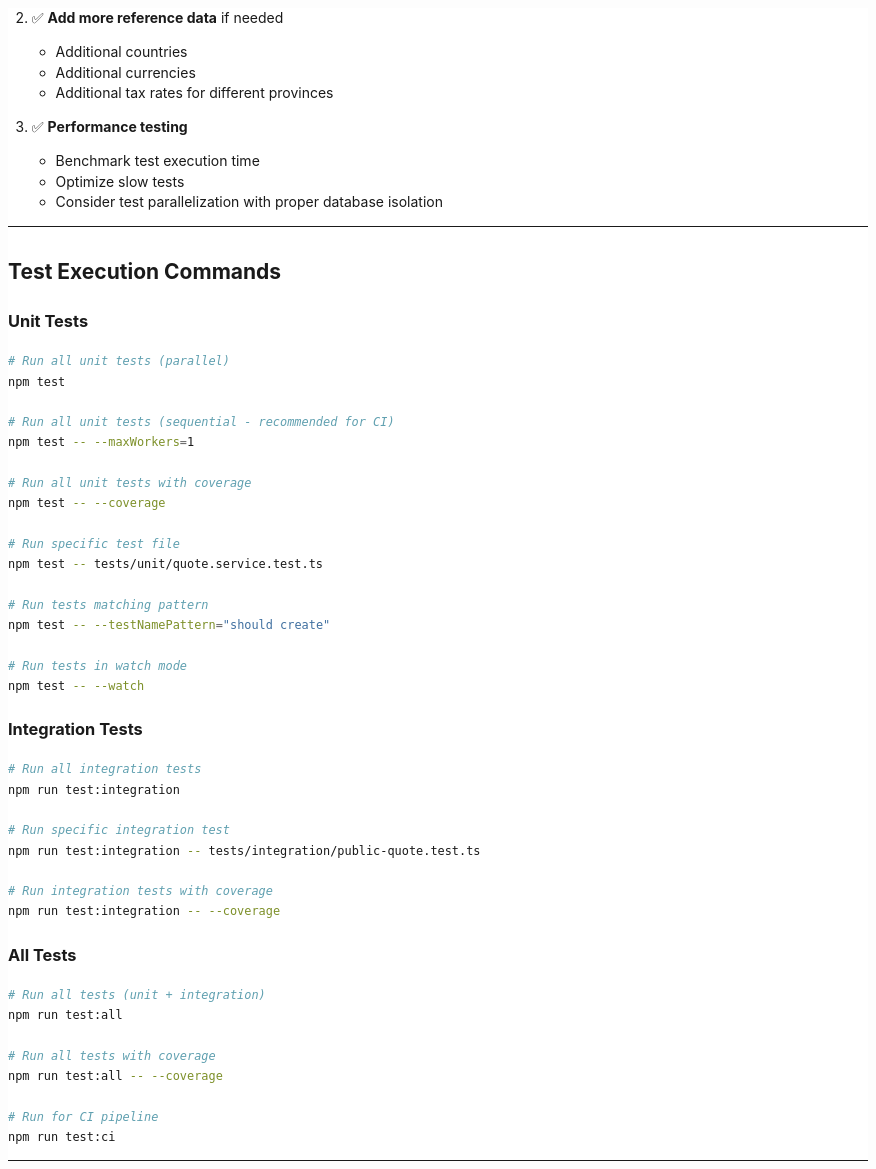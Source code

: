 2. ✅ **Add more reference data** if needed
   - Additional countries
   - Additional currencies
   - Additional tax rates for different provinces

3. ✅ **Performance testing**
   - Benchmark test execution time
   - Optimize slow tests
   - Consider test parallelization with proper database isolation

---

## Test Execution Commands

### Unit Tests

```bash
# Run all unit tests (parallel)
npm test

# Run all unit tests (sequential - recommended for CI)
npm test -- --maxWorkers=1

# Run all unit tests with coverage
npm test -- --coverage

# Run specific test file
npm test -- tests/unit/quote.service.test.ts

# Run tests matching pattern
npm test -- --testNamePattern="should create"

# Run tests in watch mode
npm test -- --watch
```

### Integration Tests

```bash
# Run all integration tests
npm run test:integration

# Run specific integration test
npm run test:integration -- tests/integration/public-quote.test.ts

# Run integration tests with coverage
npm run test:integration -- --coverage
```

### All Tests

```bash
# Run all tests (unit + integration)
npm run test:all

# Run all tests with coverage
npm run test:all -- --coverage

# Run for CI pipeline
npm run test:ci
```

---